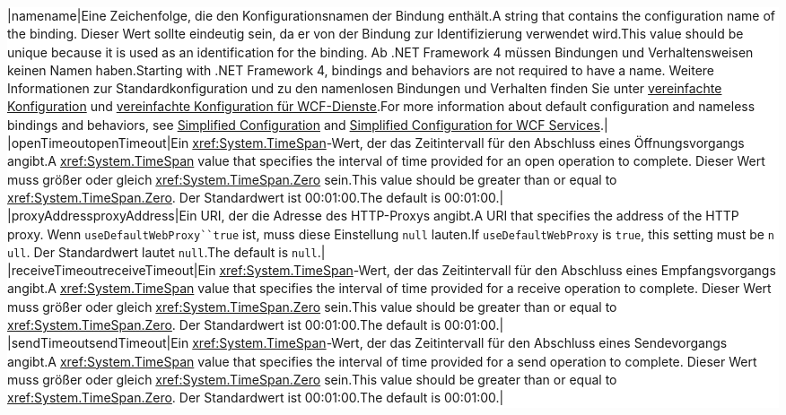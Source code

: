 |<span data-ttu-id="50d0d-143">name</span><span class="sxs-lookup"><span data-stu-id="50d0d-143">name</span></span>|<span data-ttu-id="50d0d-144">Eine Zeichenfolge, die den Konfigurationsnamen der Bindung enthält.</span><span class="sxs-lookup"><span data-stu-id="50d0d-144">A string that contains the configuration name of the binding.</span></span> <span data-ttu-id="50d0d-145">Dieser Wert sollte eindeutig sein, da er von der Bindung zur Identifizierung verwendet wird.</span><span class="sxs-lookup"><span data-stu-id="50d0d-145">This value should be unique because it is used as an identification for the binding.</span></span> <span data-ttu-id="50d0d-146">Ab .NET Framework 4 müssen Bindungen und Verhaltensweisen keinen Namen haben.</span><span class="sxs-lookup"><span data-stu-id="50d0d-146">Starting with .NET Framework 4, bindings and behaviors are not required to have a name.</span></span> <span data-ttu-id="50d0d-147">Weitere Informationen zur Standardkonfiguration und zu den namenlosen Bindungen und Verhalten finden Sie unter [vereinfachte Konfiguration](../../../wcf/simplified-configuration.md) und [vereinfachte Konfiguration für WCF-Dienste](../../../wcf/samples/simplified-configuration-for-wcf-services.md).</span><span class="sxs-lookup"><span data-stu-id="50d0d-147">For more information about default configuration and nameless bindings and behaviors, see [Simplified Configuration](../../../wcf/simplified-configuration.md) and [Simplified Configuration for WCF Services](../../../wcf/samples/simplified-configuration-for-wcf-services.md).</span></span>|  
|<span data-ttu-id="50d0d-148">openTimeout</span><span class="sxs-lookup"><span data-stu-id="50d0d-148">openTimeout</span></span>|<span data-ttu-id="50d0d-149">Ein <xref:System.TimeSpan>-Wert, der das Zeitintervall für den Abschluss eines Öffnungsvorgangs angibt.</span><span class="sxs-lookup"><span data-stu-id="50d0d-149">A <xref:System.TimeSpan> value that specifies the interval of time provided for an open operation to complete.</span></span> <span data-ttu-id="50d0d-150">Dieser Wert muss größer oder gleich <xref:System.TimeSpan.Zero> sein.</span><span class="sxs-lookup"><span data-stu-id="50d0d-150">This value should be greater than or equal to <xref:System.TimeSpan.Zero>.</span></span> <span data-ttu-id="50d0d-151">Der Standardwert ist 00:01:00.</span><span class="sxs-lookup"><span data-stu-id="50d0d-151">The default is 00:01:00.</span></span>|  
|<span data-ttu-id="50d0d-152">proxyAddress</span><span class="sxs-lookup"><span data-stu-id="50d0d-152">proxyAddress</span></span>|<span data-ttu-id="50d0d-153">Ein URI, der die Adresse des HTTP-Proxys angibt.</span><span class="sxs-lookup"><span data-stu-id="50d0d-153">A URI that specifies the address of the HTTP proxy.</span></span> <span data-ttu-id="50d0d-154">Wenn `useDefaultWebProxy``true` ist, muss diese Einstellung `null` lauten.</span><span class="sxs-lookup"><span data-stu-id="50d0d-154">If `useDefaultWebProxy` is `true`, this setting must be `null`.</span></span> <span data-ttu-id="50d0d-155">Der Standardwert lautet `null`.</span><span class="sxs-lookup"><span data-stu-id="50d0d-155">The default is `null`.</span></span>|  
|<span data-ttu-id="50d0d-156">receiveTimeout</span><span class="sxs-lookup"><span data-stu-id="50d0d-156">receiveTimeout</span></span>|<span data-ttu-id="50d0d-157">Ein <xref:System.TimeSpan>-Wert, der das Zeitintervall für den Abschluss eines Empfangsvorgangs angibt.</span><span class="sxs-lookup"><span data-stu-id="50d0d-157">A <xref:System.TimeSpan> value that specifies the interval of time provided for a receive operation to complete.</span></span> <span data-ttu-id="50d0d-158">Dieser Wert muss größer oder gleich <xref:System.TimeSpan.Zero> sein.</span><span class="sxs-lookup"><span data-stu-id="50d0d-158">This value should be greater than or equal to <xref:System.TimeSpan.Zero>.</span></span> <span data-ttu-id="50d0d-159">Der Standardwert ist 00:01:00.</span><span class="sxs-lookup"><span data-stu-id="50d0d-159">The default is 00:01:00.</span></span>|  
|<span data-ttu-id="50d0d-160">sendTimeout</span><span class="sxs-lookup"><span data-stu-id="50d0d-160">sendTimeout</span></span>|<span data-ttu-id="50d0d-161">Ein <xref:System.TimeSpan>-Wert, der das Zeitintervall für den Abschluss eines Sendevorgangs angibt.</span><span class="sxs-lookup"><span data-stu-id="50d0d-161">A <xref:System.TimeSpan> value that specifies the interval of time provided for a send operation to complete.</span></span> <span data-ttu-id="50d0d-162">Dieser Wert muss größer oder gleich <xref:System.TimeSpan.Zero> sein.</span><span class="sxs-lookup"><span data-stu-id="50d0d-162">This value should be greater than or equal to <xref:System.TimeSpan.Zero>.</span></span> <span data-ttu-id="50d0d-163">Der Standardwert ist 00:01:00.</span><span class="sxs-lookup"><span data-stu-id="50d0d-163">The default is 00:01:00.</span></span>|  